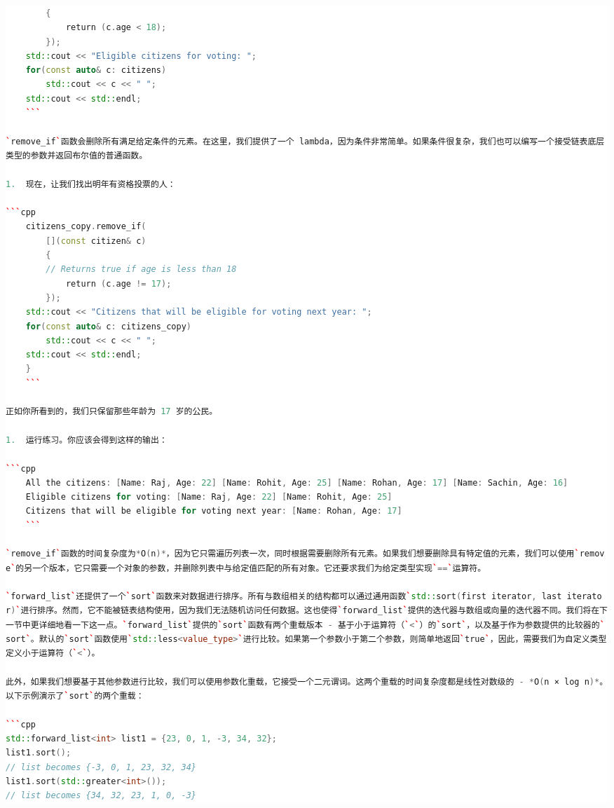```cpp
        {
            return (c.age < 18);
        });
    std::cout << "Eligible citizens for voting: ";
    for(const auto& c: citizens)
        std::cout << c << " ";
    std::cout << std::endl;
    ```

`remove_if`函数会删除所有满足给定条件的元素。在这里，我们提供了一个 lambda，因为条件非常简单。如果条件很复杂，我们也可以编写一个接受链表底层类型的参数并返回布尔值的普通函数。

1.  现在，让我们找出明年有资格投票的人：

```cpp
    citizens_copy.remove_if(
        [](const citizen& c)
        {
        // Returns true if age is less than 18
            return (c.age != 17);
        });
    std::cout << "Citizens that will be eligible for voting next year: ";
    for(const auto& c: citizens_copy)
        std::cout << c << " ";
    std::cout << std::endl;
    }
    ```

正如你所看到的，我们只保留那些年龄为 17 岁的公民。

1.  运行练习。你应该会得到这样的输出：

```cpp
    All the citizens: [Name: Raj, Age: 22] [Name: Rohit, Age: 25] [Name: Rohan, Age: 17] [Name: Sachin, Age: 16] 
    Eligible citizens for voting: [Name: Raj, Age: 22] [Name: Rohit, Age: 25] 
    Citizens that will be eligible for voting next year: [Name: Rohan, Age: 17] 
    ```

`remove_if`函数的时间复杂度为*O(n)*，因为它只需遍历列表一次，同时根据需要删除所有元素。如果我们想要删除具有特定值的元素，我们可以使用`remove`的另一个版本，它只需要一个对象的参数，并删除列表中与给定值匹配的所有对象。它还要求我们为给定类型实现`==`运算符。

`forward_list`还提供了一个`sort`函数来对数据进行排序。所有与数组相关的结构都可以通过通用函数`std::sort(first iterator, last iterator)`进行排序。然而，它不能被链表结构使用，因为我们无法随机访问任何数据。这也使得`forward_list`提供的迭代器与数组或向量的迭代器不同。我们将在下一节中更详细地看一下这一点。`forward_list`提供的`sort`函数有两个重载版本 - 基于小于运算符（`<`）的`sort`，以及基于作为参数提供的比较器的`sort`。默认的`sort`函数使用`std::less<value_type>`进行比较。如果第一个参数小于第二个参数，则简单地返回`true`，因此，需要我们为自定义类型定义小于运算符（`<`）。

此外，如果我们想要基于其他参数进行比较，我们可以使用参数化重载，它接受一个二元谓词。这两个重载的时间复杂度都是线性对数级的 - *O(n × log n)*。以下示例演示了`sort`的两个重载：

```cpp
std::forward_list<int> list1 = {23, 0, 1, -3, 34, 32};
list1.sort();
// list becomes {-3, 0, 1, 23, 32, 34}
list1.sort(std::greater<int>());
// list becomes {34, 32, 23, 1, 0, -3}
```
